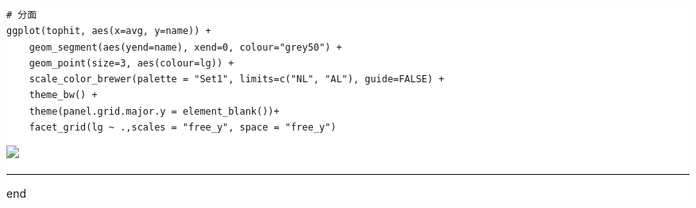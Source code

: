 
```
# 分面
ggplot(tophit, aes(x=avg, y=name)) + 
    geom_segment(aes(yend=name), xend=0, colour="grey50") +
    geom_point(size=3, aes(colour=lg)) +
    scale_color_brewer(palette = "Set1", limits=c("NL", "AL"), guide=FALSE) +
    theme_bw() +
    theme(panel.grid.major.y = element_blank())+
    facet_grid(lg ~ .,scales = "free_y", space = "free_y")
```
![](https://upload-images.jianshu.io/upload_images/23891495-d375ff05e8956b1f.png?imageMogr2/auto-orient/strip%7CimageView2/2/w/1240)

---
end


